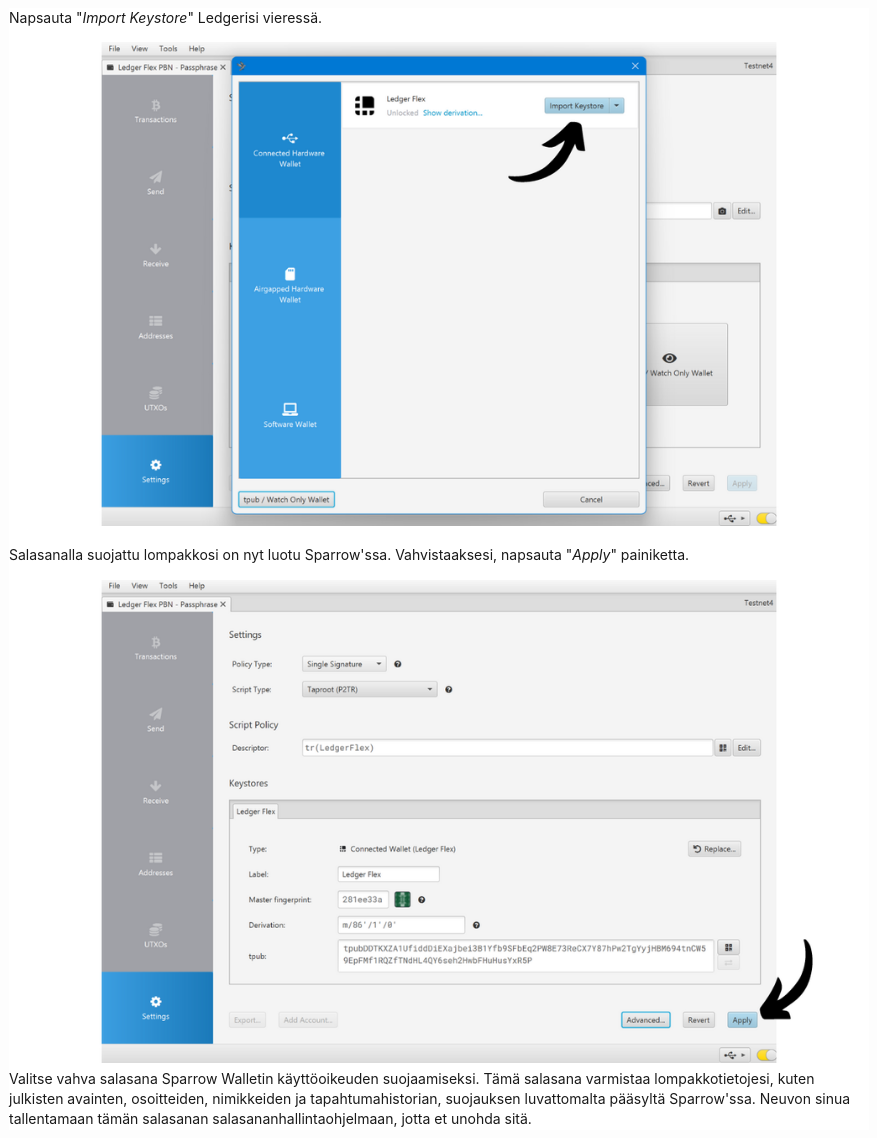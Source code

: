 Napsauta "*Import Keystore*" Ledgerisi vieressä.

![PASSPHRASE BIP39](assets/notext/15.webp)

Salasanalla suojattu lompakkosi on nyt luotu Sparrow'ssa. Vahvistaaksesi, napsauta "*Apply*" painiketta.

![PASSPHRASE BIP39](assets/notext/16.webp)
Valitse vahva salasana Sparrow Walletin käyttöoikeuden suojaamiseksi. Tämä salasana varmistaa lompakkotietojesi, kuten julkisten avainten, osoitteiden, nimikkeiden ja tapahtumahistorian, suojauksen luvattomalta pääsyltä Sparrow'ssa.
Neuvon sinua tallentamaan tämän salasanan salasananhallintaohjelmaan, jotta et unohda sitä.
